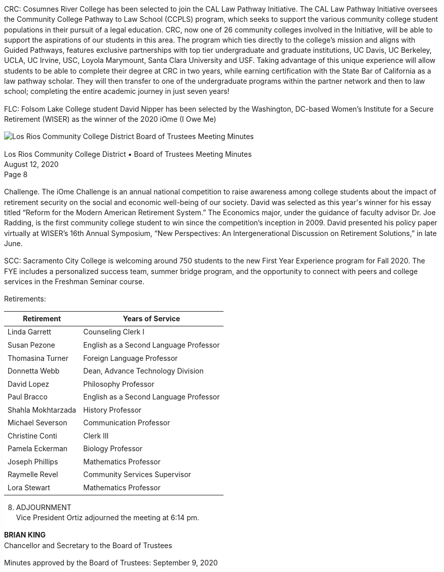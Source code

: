 CRC: Cosumnes River College has been selected to join the CAL Law Pathway Initiative. The CAL Law Pathway Initiative oversees the Community College Pathway to Law School (CCPLS) program, which seeks to support the various community college student populations in their pursuit of a legal education. CRC, now one of 26 community colleges involved in the Initiative, will be able to support the aspirations of our students in this area. The program which ties directly to the college’s mission and aligns with Guided Pathways, features exclusive partnerships with top tier undergraduate and graduate institutions, UC Davis, UC Berkeley, UCLA, UC Irvine, USC, Loyola Marymount, Santa Clara University and USF. Taking advantage of this unique experience will allow students to be able to complete their degree at CRC in two years, while earning certification with the State Bar of California as a law pathway scholar. They will then transfer to one of the undergraduate programs within the partner network and then to law school; completing the entire academic journey in just seven years!

FLC: Folsom Lake College student David Nipper has been selected by the Washington, DC-based Women’s Institute for a Secure Retirement (WISER) as the winner of the 2020 iOme (I Owe Me)

![Los Rios Community College District Board of Trustees Meeting Minutes](https://via.placeholder.com/993x768.png?text=Los+Rios+Community+College+District+Board+of+Trustees+Meeting+Minutes)

Los Rios Community College District ▪ Board of Trustees Meeting Minutes  
August 12, 2020  
Page 8  

Challenge. The iOme Challenge is an annual national competition to raise awareness among college students about the impact of retirement security on the social and economic well-being of our society. David was selected as this year's winner for his essay titled “Reform for the Modern American Retirement System.” The Economics major, under the guidance of faculty advisor Dr. Joe Radding, is the first community college student to win since the competition’s inception in 2009. David presented his policy paper virtually at WISER’s 16th Annual Symposium, “New Perspectives: An Intergenerational Discussion on Retirement Solutions,” in late June.

SCC: Sacramento City College is welcoming around 750 students to the new First Year Experience program for Fall 2020. The FYE includes a personalized success team, summer bridge program, and the opportunity to connect with peers and college services in the Freshman Seminar course.

Retirements:

| Retirement                                   | Years of Service |
|----------------------------------------------|------------------|
| Linda Garrett                                | Counseling Clerk I | ARC 8          |
| Susan Pezone                                 | English as a Second Language Professor | ARC 12        |
| Thomasina Turner                             | Foreign Language Professor | CRC 18        |
| Donnetta Webb                                | Dean, Advance Technology Division | SCC 15+       |
| David Lopez                                  | Philosophy Professor | ARC 20+       |
| Paul Bracco                                  | English as a Second Language Professor | ARC 21       |
| Shahla Mokhtarzada                           | History Professor | ARC 23+        |
| Michael Severson                             | Communication Professor | SCC 24+       |
| Christine Conti                              | Clerk III        | ARC 26+        |
| Pamela Eckerman                              | Biology Professor | ARC 27        |
| Joseph Phillips                               | Mathematics Professor | SCC 32       |
| Raymelle Revel                               | Community Services Supervisor | ARC 35+      |
| Lora Stewart                                  | Mathematics Professor | CRC 39       |

8. ADJOURNMENT  
Vice President Ortiz adjourned the meeting at 6:14 pm.

**BRIAN KING**  
Chancellor and Secretary to the Board of Trustees  

Minutes approved by the Board of Trustees: September 9, 2020
